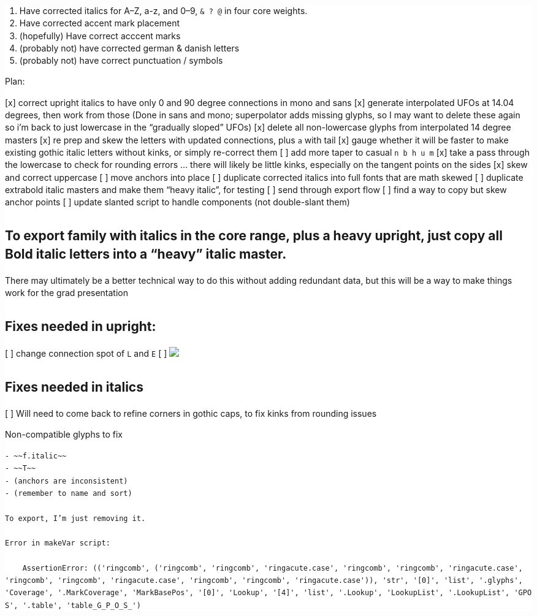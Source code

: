 1. Have corrected italics for A–Z, a-z, and 0–9, `& ? @` in four core weights. 
2. Have corrected accent mark placement
3. (hopefully) Have correct acccent marks
4. (probably not) have corrected german & danish letters
5. (probably not) have correct punctuation / symbols


Plan:

[x] correct upright italics to have only 0 and 90 degree connections in mono and sans
[x] generate interpolated UFOs at 14.04 degrees, then work from those (Done in sans and mono; superpolator adds missing glyphs, so I may want to delete these again so i’m back to just lowercase in the “gradually sloped” UFOs)
[x] delete all non-lowercase glyphs from interpolated 14 degree masters
[x] re prep and skew  the letters with updated connections, plus `a` with tail
[x] gauge whether it will be faster to make existing gothic italic letters without kinks, or simply re-correct them
[ ] add more taper to casual `n b h u m`
[x] take a pass through the lowercase to check for rounding errors … there will likely be little kinks, especially on the tangent points on the sides
[x] skew and correct uppercase
[ ] move anchors into place
[ ] duplicate corrected italics into full fonts that are math skewed
[ ] duplicate extrabold italic masters and make them “heavy italic”, for testing
[ ] send through export flow
[ ] find a way to copy but skew anchor points
[ ] update slanted script to handle components (not double-slant them)



## To export family with italics in the core range, plus a heavy upright, just copy all Bold italic letters into a “heavy” italic master. 

There may ultimately be a better technical way to do this without adding redundant data, but this will be a way to make things work for the grad presentation


## Fixes needed in upright:
[ ] change connection spot of `L` and `E`
[ ] 
![](https://d2mxuefqeaa7sj.cloudfront.net/s_A74C7FDC6970EEFD9617C031D2EC38F882ABF534F0E43D927B83E422E20B82A9_1529260269630_image.png)



## Fixes needed in italics
[ ] Will need to come back to refine corners in gothic caps, to fix kinks from rounding issues


Non-compatible glyphs to fix
~~~~
- ~~f.italic~~
- ~~T~~
- (anchors are inconsistent)
- (remember to name and sort)

To export, I’m just removing it.

Error in makeVar script:

    AssertionError: (('ringcomb', ('ringcomb', 'ringcomb', 'ringacute.case', 'ringcomb', 'ringcomb', 'ringacute.case', 'ringcomb', 'ringcomb', 'ringacute.case', 'ringcomb', 'ringcomb', 'ringacute.case')), 'str', '[0]', 'list', '.glyphs', 'Coverage', '.MarkCoverage', 'MarkBasePos', '[0]', 'Lookup', '[4]', 'list', '.Lookup', 'LookupList', '.LookupList', 'GPOS', '.table', 'table_G_P_O_S_')

~~~~